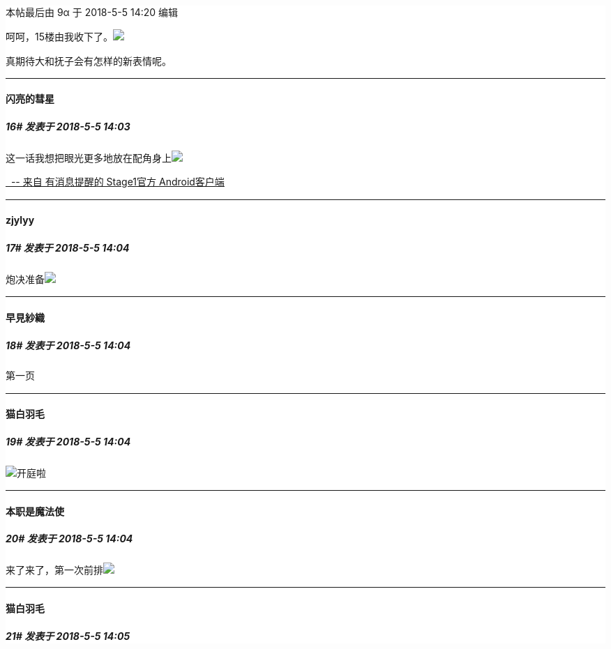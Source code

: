  本帖最后由 9α 于 2018-5-5 14:20 编辑 

呵呵，15楼由我收下了。<img src="http://wx3.sinaimg.cn/large/d477084egy1fqz1m3zhezj205a04hwf7.jpg" referrerpolicy="no-referrer">

真期待大和抚子会有怎样的新表情呢。


-----

####  闪亮的彗星  
##### 16#       发表于 2018-5-5 14:03


这一话我想把眼光更多地放在配角身上<img src="https://static.saraba1st.com/image/smiley/face2017/033.png" referrerpolicy="no-referrer">

[  -- 来自 有消息提醒的 Stage1官方 Android客户端](https://www.coolapk.com/apk/140634)


-----

####  zjylyy  
##### 17#       发表于 2018-5-5 14:04


炮决准备<img src="https://static.saraba1st.com/image/smiley/face2017/125.png" referrerpolicy="no-referrer">


-----

####  早見紗織  
##### 18#       发表于 2018-5-5 14:04


第一页


-----

####  猫白羽毛  
##### 19#       发表于 2018-5-5 14:04


<img src="https://static.saraba1st.com/image/smiley/face2017/037.png" referrerpolicy="no-referrer">开庭啦


-----

####  本职是魔法使  
##### 20#       发表于 2018-5-5 14:04


来了来了，第一次前排<img src="https://static.saraba1st.com/image/smiley/face2017/037.png" referrerpolicy="no-referrer">


-----

####  猫白羽毛  
##### 21#       发表于 2018-5-5 14:05
